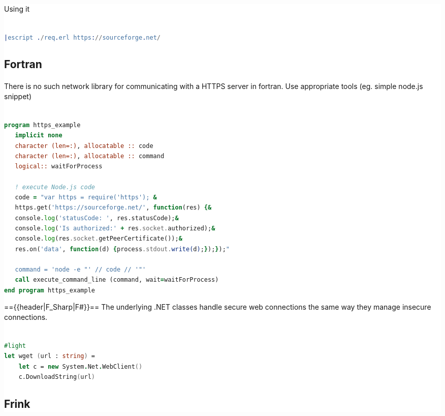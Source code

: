 
Using it

```erlang

|escript ./req.erl https://sourceforge.net/

```



## Fortran

There is no such network library for communicating with a HTTPS server in fortran. Use appropriate tools (eg. simple node.js snippet)

```fortran

program https_example
   implicit none
   character (len=:), allocatable :: code
   character (len=:), allocatable :: command
   logical:: waitForProcess

   ! execute Node.js code
   code = "var https = require('https'); &
   https.get('https://sourceforge.net/', function(res) {&
   console.log('statusCode: ', res.statusCode);&
   console.log('Is authorized:' + res.socket.authorized);&
   console.log(res.socket.getPeerCertificate());&
   res.on('data', function(d) {process.stdout.write(d);});});"

   command = 'node -e "' // code // '"'
   call execute_command_line (command, wait=waitForProcess)
end program https_example

```


=={{header|F_Sharp|F#}}==
The underlying .NET classes handle secure web connections the same way they manage insecure connections.

```fsharp

#light
let wget (url : string) =
    let c = new System.Net.WebClient()
    c.DownloadString(url)

```



## Frink
